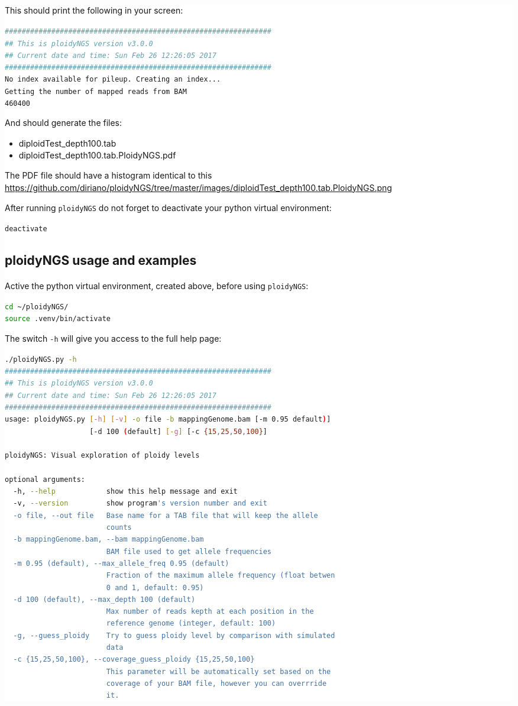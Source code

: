 This should print the following in your screen:

```bash
###############################################################
## This is ploidyNGS version v3.0.0
## Current date and time: Sun Feb 26 12:26:05 2017
###############################################################
No index available for pileup. Creating an index...
Getting the number of mapped reads from BAM
460400
```

And should generate the files:

* diploidTest_depth100.tab
* diploidTest_depth100.tab.PloidyNGS.pdf

The PDF file should have a histogram identical to this https://github.com/diriano/ploidyNGS/tree/master/images/diploidTest_depth100.tab.PloidyNGS.png

After running `ploidyNGS` do not forget to deactivate your python virtual environment:

```bash
deactivate
```
## ploidyNGS usage and examples

Active the python virtual environment, created above, before using `ploidyNGS`:

```bash
cd ~/ploidyNGS/
source .venv/bin/activate
```

The switch `-h` will give you access to the full help page:

```bash
./ploidyNGS.py -h
###############################################################
## This is ploidyNGS version v3.0.0
## Current date and time: Sun Feb 26 12:26:05 2017
###############################################################
usage: ploidyNGS.py [-h] [-v] -o file -b mappingGenome.bam [-m 0.95 default)]
                    [-d 100 (default] [-g] [-c {15,25,50,100}]

ploidyNGS: Visual exploration of ploidy levels

optional arguments:
  -h, --help            show this help message and exit
  -v, --version         show program's version number and exit
  -o file, --out file   Base name for a TAB file that will keep the allele
                        counts
  -b mappingGenome.bam, --bam mappingGenome.bam
                        BAM file used to get allele frequencies
  -m 0.95 (default), --max_allele_freq 0.95 (default)
                        Fraction of the maximum allele frequency (float betwen
                        0 and 1, default: 0.95)
  -d 100 (default), --max_depth 100 (default)
                        Max number of reads kepth at each position in the
                        reference genome (integer, default: 100)
  -g, --guess_ploidy    Try to guess ploidy level by comparison with simulated
                        data
  -c {15,25,50,100}, --coverage_guess_ploidy {15,25,50,100}
                        This parameter will be automatically set based on the
                        coverage of your BAM file, however you can overrride
                        it.
```
